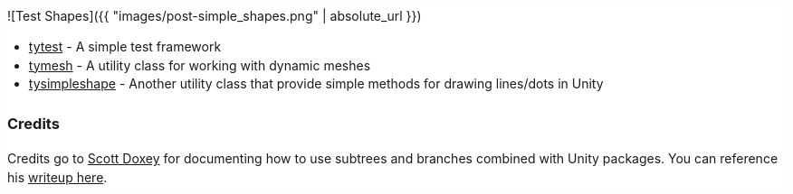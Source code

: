 ![Test Shapes]({{ "images/post-simple_shapes.png" | absolute_url }})

* [tytest](https://bitbucket.org/ptjal/tytest) - A simple test framework
* [tymesh](https://bitbucket.org/ptjal/tymesh) - A utility class for working with dynamic meshes
* [tysimpleshape](https://bitbucket.org/ptjal/tysimpleshape) - Another utility class that provide simple methods for drawing lines/dots in Unity

### Credits

Credits go to [Scott Doxey](https://twitter.com/@neogeek) for documenting how to use subtrees and branches combined with Unity packages.  You can reference his [writeup here](https://neogeek.dev/creating-custom-packages-for-unity-2018.3/).

